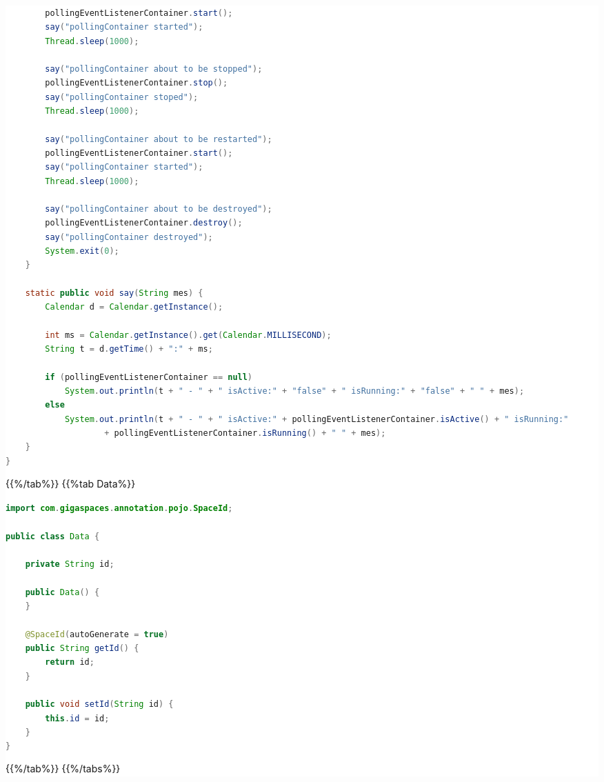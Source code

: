 ```java
		pollingEventListenerContainer.start();
		say("pollingContainer started");
		Thread.sleep(1000);

		say("pollingContainer about to be stopped");
		pollingEventListenerContainer.stop();
		say("pollingContainer stoped");
		Thread.sleep(1000);

		say("pollingContainer about to be restarted");
		pollingEventListenerContainer.start();
		say("pollingContainer started");
		Thread.sleep(1000);

		say("pollingContainer about to be destroyed");
		pollingEventListenerContainer.destroy();
		say("pollingContainer destroyed");
		System.exit(0);
	}

	static public void say(String mes) {
		Calendar d = Calendar.getInstance();

		int ms = Calendar.getInstance().get(Calendar.MILLISECOND);
		String t = d.getTime() + ":" + ms;

		if (pollingEventListenerContainer == null)
			System.out.println(t + " - " + " isActive:" + "false" + " isRunning:" + "false" + " " + mes);
		else
			System.out.println(t + " - " + " isActive:" + pollingEventListenerContainer.isActive() + " isRunning:"
					+ pollingEventListenerContainer.isRunning() + " " + mes);
	}
}
```
{{%/tab%}}
{{%tab Data%}}
```java
import com.gigaspaces.annotation.pojo.SpaceId;

public class Data {

	private String id;

	public Data() {
	}

	@SpaceId(autoGenerate = true)
	public String getId() {
		return id;
	}

	public void setId(String id) {
		this.id = id;
	}
}
```
{{%/tab%}}
{{%/tabs%}}
